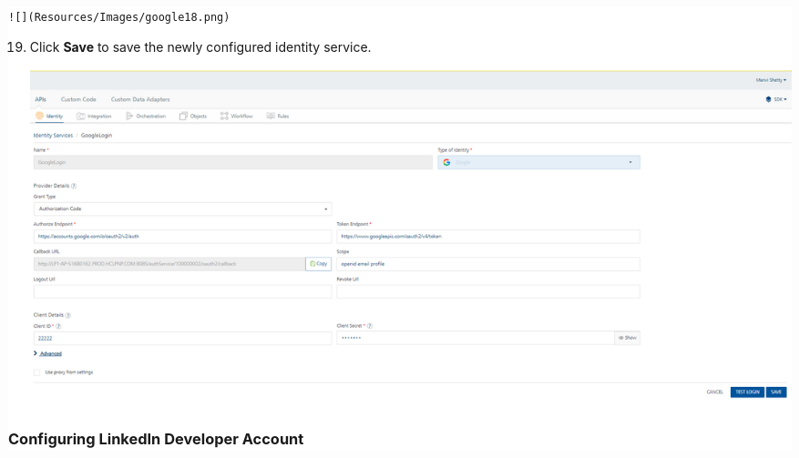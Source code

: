     ![](Resources/Images/google18.png)
    
19. Click **Save** to save the newly configured identity service.
    
    ![](Resources/Images/google19.png)
    

### Configuring LinkedIn Developer Account
